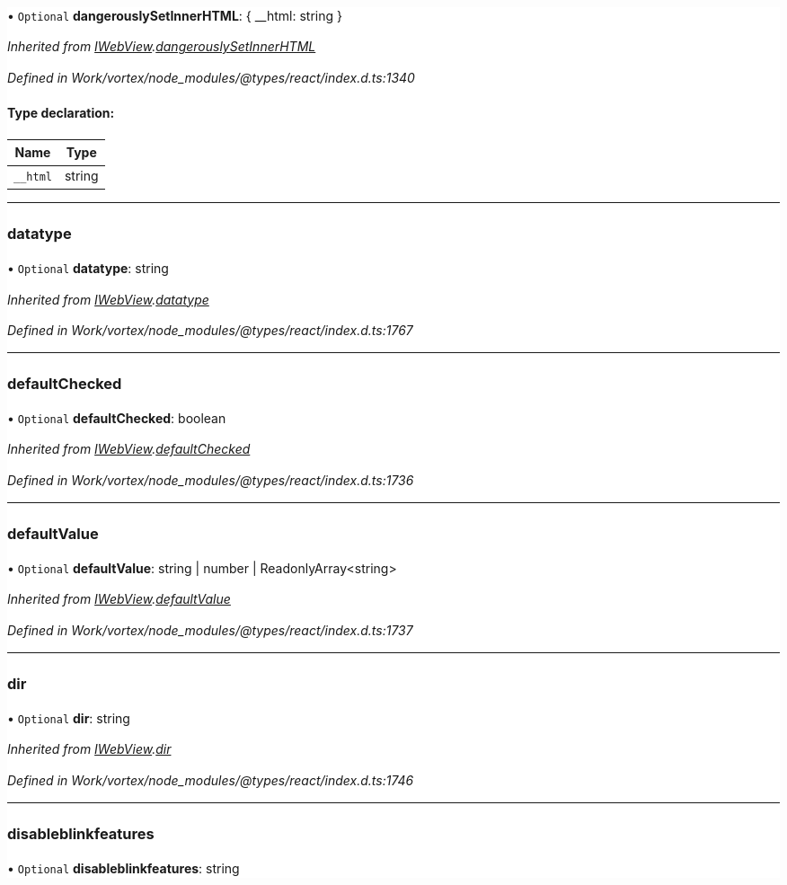 • `Optional` **dangerouslySetInnerHTML**: { __html: string  }

*Inherited from [IWebView](iwebview.md).[dangerouslySetInnerHTML](iwebview.md#dangerouslysetinnerhtml)*

*Defined in Work/vortex/node_modules/@types/react/index.d.ts:1340*

#### Type declaration:

Name | Type |
------ | ------ |
`__html` | string |

___

### datatype

• `Optional` **datatype**: string

*Inherited from [IWebView](iwebview.md).[datatype](iwebview.md#datatype)*

*Defined in Work/vortex/node_modules/@types/react/index.d.ts:1767*

___

### defaultChecked

• `Optional` **defaultChecked**: boolean

*Inherited from [IWebView](iwebview.md).[defaultChecked](iwebview.md#defaultchecked)*

*Defined in Work/vortex/node_modules/@types/react/index.d.ts:1736*

___

### defaultValue

• `Optional` **defaultValue**: string \| number \| ReadonlyArray\<string>

*Inherited from [IWebView](iwebview.md).[defaultValue](iwebview.md#defaultvalue)*

*Defined in Work/vortex/node_modules/@types/react/index.d.ts:1737*

___

### dir

• `Optional` **dir**: string

*Inherited from [IWebView](iwebview.md).[dir](iwebview.md#dir)*

*Defined in Work/vortex/node_modules/@types/react/index.d.ts:1746*

___

### disableblinkfeatures

• `Optional` **disableblinkfeatures**: string
